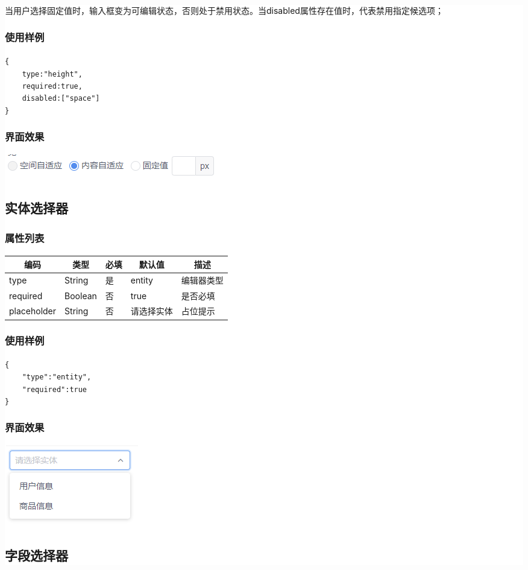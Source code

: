 当用户选择固定值时，输入框变为可编辑状态，否则处于禁用状态。当disabled属性存在值时，代表禁用指定候选项；

### 使用样例

```
{
    type:"height",
    required:true,
    disabled:["space"]
}
```

### 界面效果

![](<../../../.gitbook/assets/image (20).png>)

## 实体选择器

### 属性列表

| 编码          | 类型      | 必填 | 默认值    | 描述    |
| ----------- | ------- | -- | ------ | ----- |
| type        | String  | 是  | entity | 编辑器类型 |
| required    | Boolean | 否  | true   | 是否必填  |
| placeholder | String  | 否  | 请选择实体  | 占位提示  |

### 使用样例

```
{
    "type":"entity",
    "required":true
}
```

### 界面效果

![](<../../../.gitbook/assets/image (27).png>)

## 字段选择器
